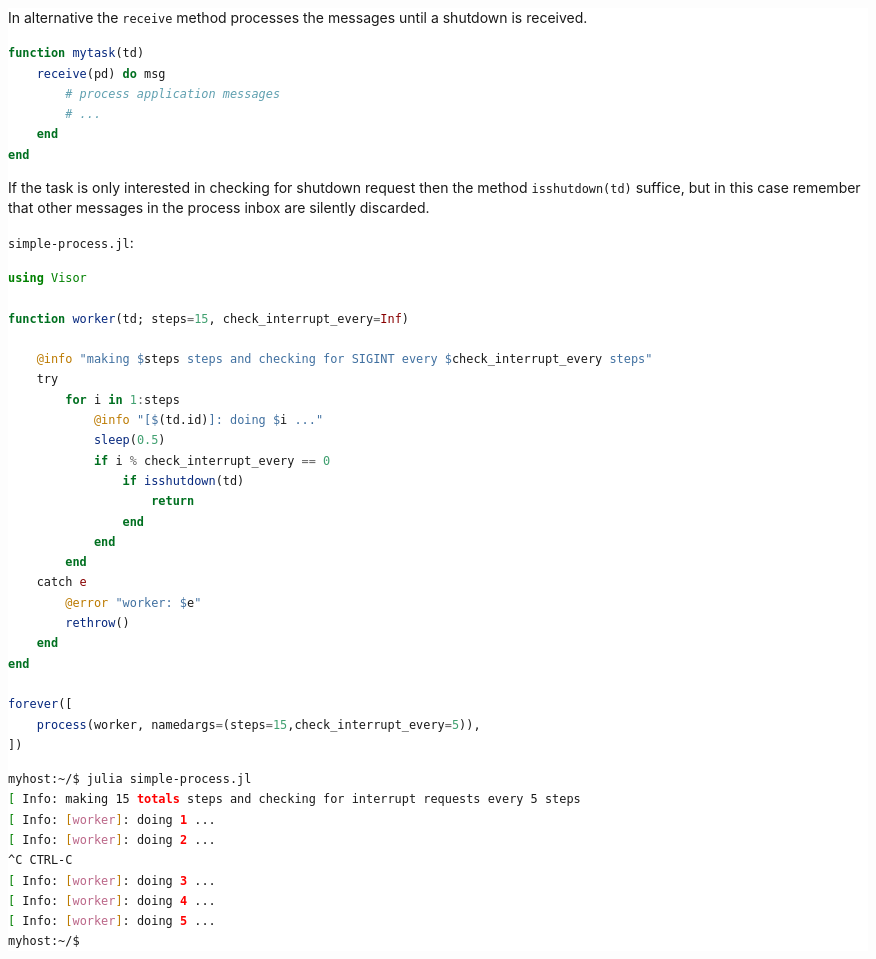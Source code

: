 In alternative the `receive` method processes the messages until a shutdown is received.

```julia
function mytask(td)
    receive(pd) do msg
        # process application messages
        # ...
    end
end
```

If the task is only interested in checking for shutdown request then the method `isshutdown(td)` suffice, but in this case remember that other messages in the process inbox are silently discarded.

`simple-process.jl`:

```julia
using Visor

function worker(td; steps=15, check_interrupt_every=Inf)

    @info "making $steps steps and checking for SIGINT every $check_interrupt_every steps"
    try
        for i in 1:steps
            @info "[$(td.id)]: doing $i ..."
            sleep(0.5)
            if i % check_interrupt_every == 0
                if isshutdown(td)
                    return
                end
            end
        end
    catch e
        @error "worker: $e"
        rethrow()
    end
end

forever([
    process(worker, namedargs=(steps=15,check_interrupt_every=5)),
])
```

```bash
myhost:~/$ julia simple-process.jl
[ Info: making 15 totals steps and checking for interrupt requests every 5 steps
[ Info: [worker]: doing 1 ...
[ Info: [worker]: doing 2 ...
^C CTRL-C
[ Info: [worker]: doing 3 ...
[ Info: [worker]: doing 4 ...
[ Info: [worker]: doing 5 ...
myhost:~/$
```
